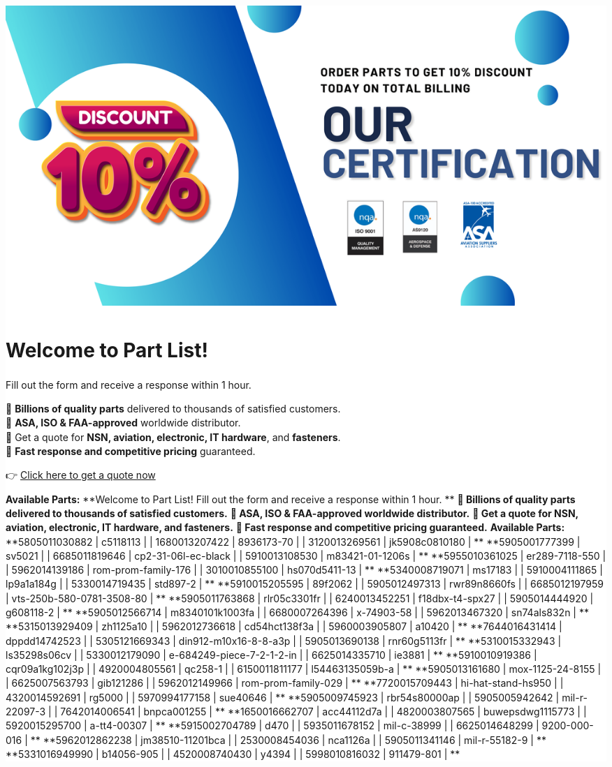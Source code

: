 
[![Discount Banner](./Discount%20Banner-min.png)](https://bit.ly/4in5Zuc)

# Welcome to Part List!  
Fill out the form and receive a response within 1 hour.

🔹 **Billions of quality parts** delivered to thousands of satisfied customers.  
🔹 **ASA, ISO & FAA-approved** worldwide distributor.  
🔹 Get a quote for **NSN, aviation, electronic, IT hardware**, and **fasteners**.  
🔹 **Fast response and competitive pricing** guaranteed.  

👉 [Click here to get a quote now](https://bit.ly/4in5Zuc)

**Available Parts:**
**Welcome to Part List! Fill out the form and receive a response within 1 hour. **    **🔹 Billions of quality parts delivered to thousands of satisfied customers.**    **🔹 ASA, ISO & FAA-approved worldwide distributor.**    **🔹 Get a quote for NSN, aviation, electronic, IT hardware, and fasteners.**    **🔹 Fast response and competitive pricing guaranteed.**    ****Available Parts:****
**5805011030882 | c5118113 |  | 1680013207422 | 8936173-70 |  | 3120013269561 | jk5908c0810180 | **    **5905001777399 | sv5021 |  | 6685011819646 | cp2-31-06l-ec-black |  | 5910013108530 | m83421-01-1206s | **    **5955010361025 | er289-7118-550 |  | 5962014139186 | rom-prom-family-176 |  | 3010010855100 | hs070d5411-13 | **    **5340008719071 | ms17183 |  | 5910004111865 | lp9a1a184g |  | 5330014719435 | std897-2 | **    **5910015205595 | 89f2062 |  | 5905012497313 | rwr89n8660fs |  | 6685012197959 | vts-250b-580-0781-3508-80 | **    **5905011763868 | rlr05c3301fr |  | 6240013452251 | f18dbx-t4-spx27 |  | 5905014444920 | g608118-2 | **
**5905012566714 | m8340101k1003fa |  | 6680007264396 | x-74903-58 |  | 5962013467320 | sn74als832n | **    **5315013929409 | zh1125a10 |  | 5962012736618 | cd54hct138f3a |  | 5960003905807 | a10420 | **    **7644016431414 | dppdd14742523 |  | 5305121669343 | din912-m10x16-8-8-a3p |  | 5905013690138 | rnr60g5113fr | **    **5310015332943 | ls35298s06cv |  | 5330012179090 | e-684249-piece-7-2-1-2-in |  | 6625014335710 | ie3881 | **    **5910010919386 | cqr09a1kg102j3p |  | 4920004805561 | qc258-1 |  | 6150011811177 | l54463135059b-a | **    **5905013161680 | mox-1125-24-8155 |  | 6625007563793 | gib121286 |  | 5962012149966 | rom-prom-family-029 | **
**7720015709443 | hi-hat-stand-hs950 |  | 4320014592691 | rg5000 |  | 5970994177158 | sue40646 | **    **5905009745923 | rbr54s80000ap |  | 5905005942642 | mil-r-22097-3 |  | 7642014006541 | bnpca001255 | **    **1650016662707 | acc44112d7a |  | 4820003807565 | buwepsdwg1115773 |  | 5920015295700 | a-tt4-00307 | **    **5915002704789 | d470 |  | 5935011678152 | mil-c-38999 |  | 6625014648299 | 9200-000-016 | **    **5962012862238 | jm38510-11201bca |  | 2530008454036 | nca1126a |  | 5905011341146 | mil-r-55182-9 | **    **5331016949990 | b14056-905 |  | 4520008740430 | y4394 |  | 5998010816032 | 911479-801 | **